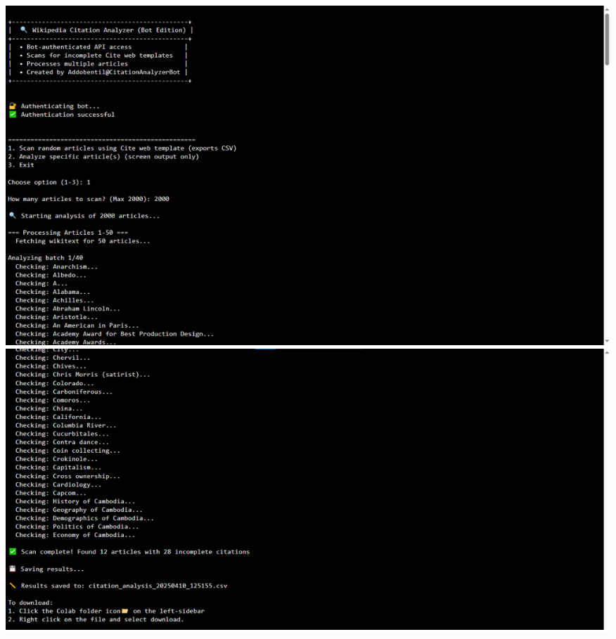 ![Option 1 - Scan Random Articles](screenshots/option1_scan_random_articles.png)  
![Option 1 - Scan Random Articles](screenshots/option1_scan_random_articles2.png)  